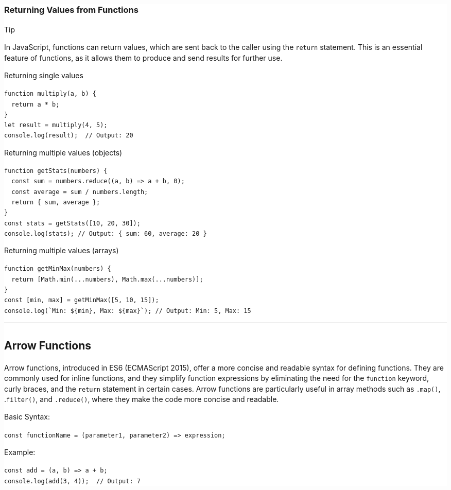 ### Returning Values from Functions

> [!TIP]
> In JavaScript, functions can return values, which are sent back to the caller using the `return` statement. This is an essential feature of functions, as it allows them to produce and send results for further use.

Returning single values

```
function multiply(a, b) {
  return a * b;
}
let result = multiply(4, 5);
console.log(result);  // Output: 20
```

Returning multiple values (objects)
```
function getStats(numbers) {
  const sum = numbers.reduce((a, b) => a + b, 0);
  const average = sum / numbers.length;
  return { sum, average };
}
const stats = getStats([10, 20, 30]);
console.log(stats); // Output: { sum: 60, average: 20 }
```

Returning multiple values (arrays)
```
function getMinMax(numbers) {
  return [Math.min(...numbers), Math.max(...numbers)];
}
const [min, max] = getMinMax([5, 10, 15]);
console.log(`Min: ${min}, Max: ${max}`); // Output: Min: 5, Max: 15
```

---

## Arrow Functions

Arrow functions, introduced in ES6 (ECMAScript 2015), offer a more concise and readable syntax for defining functions. They are commonly used for inline functions, and they simplify function expressions by eliminating the need for the `function` keyword, curly braces, and the `return` statement in certain cases. Arrow functions are particularly useful in array methods such as `.map()`, .`filter()`, and `.reduce()`, where they make the code more concise and readable.

Basic Syntax:

```
const functionName = (parameter1, parameter2) => expression;
```

Example:

```
const add = (a, b) => a + b;
console.log(add(3, 4));  // Output: 7
```


[^1]: Kapoor, S. (2025). Beginning JavaScript syntax : understanding syntactical rules and structures for better JavaScript programming. Apress. https://doi.org/10.1007/979-8-8688-1460-0